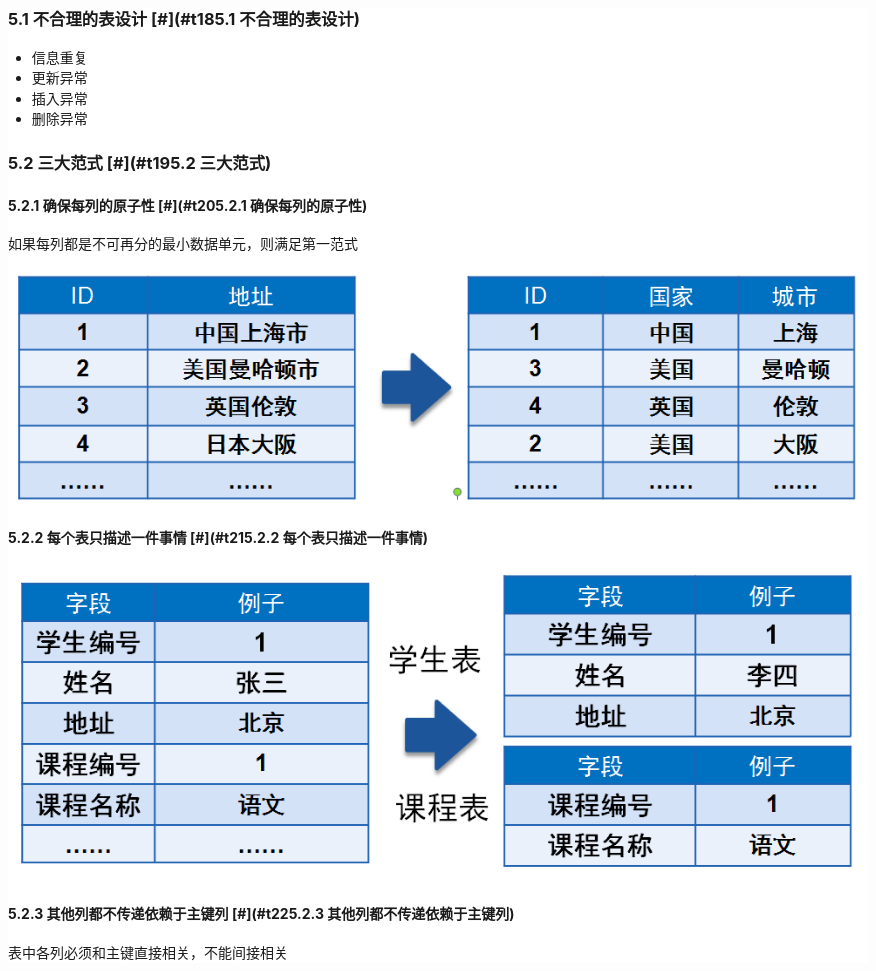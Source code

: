 ### 5.1 不合理的表设计 [#](#t185.1 不合理的表设计)

*   信息重复
*   更新异常
*   插入异常
*   删除异常

### 5.2 三大范式 [#](#t195.2 三大范式)

#### 5.2.1 确保每列的原子性 [#](#t205.2.1  确保每列的原子性)

如果每列都是不可再分的最小数据单元，则满足第一范式

![firstpattern](assets/firstpattern.png)

#### 5.2.2 每个表只描述一件事情 [#](#t215.2.2 每个表只描述一件事情)

![secondpattern](assets/secondpattern.png)

#### 5.2.3 其他列都不传递依赖于主键列 [#](#t225.2.3 其他列都不传递依赖于主键列)

表中各列必须和主键直接相关，不能间接相关
